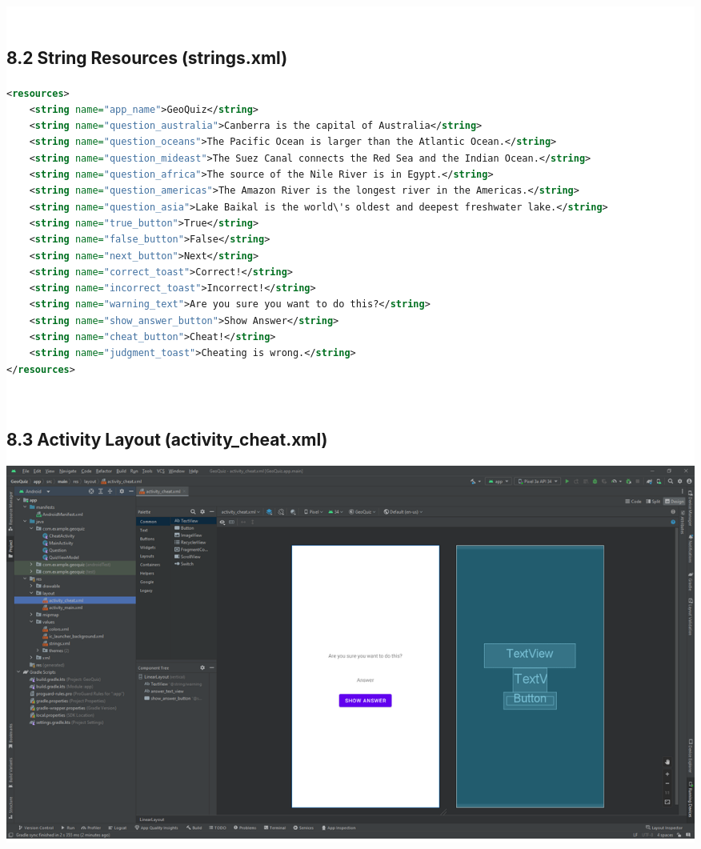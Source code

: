 <br />

## 8.2 String Resources (strings.xml)
```xml
<resources>
    <string name="app_name">GeoQuiz</string>
    <string name="question_australia">Canberra is the capital of Australia</string>
    <string name="question_oceans">The Pacific Ocean is larger than the Atlantic Ocean.</string>
    <string name="question_mideast">The Suez Canal connects the Red Sea and the Indian Ocean.</string>
    <string name="question_africa">The source of the Nile River is in Egypt.</string>
    <string name="question_americas">The Amazon River is the longest river in the Americas.</string>
    <string name="question_asia">Lake Baikal is the world\'s oldest and deepest freshwater lake.</string>
    <string name="true_button">True</string>
    <string name="false_button">False</string>
    <string name="next_button">Next</string>
    <string name="correct_toast">Correct!</string>
    <string name="incorrect_toast">Incorrect!</string>
    <string name="warning_text">Are you sure you want to do this?</string>
    <string name="show_answer_button">Show Answer</string>
    <string name="cheat_button">Cheat!</string>
    <string name="judgment_toast">Cheating is wrong.</string>
</resources>
```

<br />

## 8.3 Activity Layout (activity_cheat.xml)
![](../../images/Part%20I/image_8_1.PNG)
